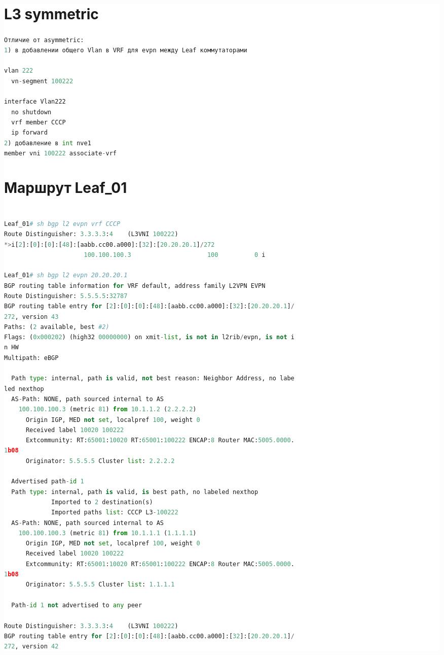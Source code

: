 
# L3 symmetric 
```python
Отличие от asymmetric:
1) в добавлении общего Vlan в VRF для evpn между Leaf коммутаторами

vlan 222
  vn-segment 100222

interface Vlan222
  no shutdown
  vrf member CCCP
  ip forward
2) добавление в int nve1
member vni 100222 associate-vrf
```

# Маршрут Leaf_01
```python

Leaf_01# sh bgp l2 evpn vrf CCCP
Route Distinguisher: 3.3.3.3:4    (L3VNI 100222)
*>i[2]:[0]:[0]:[48]:[aabb.cc00.a000]:[32]:[20.20.20.1]/272
                      100.100.100.3                     100          0 i

Leaf_01# sh bgp l2 evpn 20.20.20.1
BGP routing table information for VRF default, address family L2VPN EVPN
Route Distinguisher: 5.5.5.5:32787
BGP routing table entry for [2]:[0]:[0]:[48]:[aabb.cc00.a000]:[32]:[20.20.20.1]/
272, version 43
Paths: (2 available, best #2)
Flags: (0x000202) (high32 00000000) on xmit-list, is not in l2rib/evpn, is not i
n HW
Multipath: eBGP

  Path type: internal, path is valid, not best reason: Neighbor Address, no labe
led nexthop
  AS-Path: NONE, path sourced internal to AS
    100.100.100.3 (metric 81) from 10.1.1.2 (2.2.2.2)
      Origin IGP, MED not set, localpref 100, weight 0
      Received label 10020 100222
      Extcommunity: RT:65001:10020 RT:65001:100222 ENCAP:8 Router MAC:5005.0000.
1b08
      Originator: 5.5.5.5 Cluster list: 2.2.2.2 

  Advertised path-id 1
  Path type: internal, path is valid, is best path, no labeled nexthop
             Imported to 2 destination(s)
             Imported paths list: CCCP L3-100222
  AS-Path: NONE, path sourced internal to AS
    100.100.100.3 (metric 81) from 10.1.1.1 (1.1.1.1)
      Origin IGP, MED not set, localpref 100, weight 0
      Received label 10020 100222
      Extcommunity: RT:65001:10020 RT:65001:100222 ENCAP:8 Router MAC:5005.0000.
1b08
      Originator: 5.5.5.5 Cluster list: 1.1.1.1 

  Path-id 1 not advertised to any peer

Route Distinguisher: 3.3.3.3:4    (L3VNI 100222)
BGP routing table entry for [2]:[0]:[0]:[48]:[aabb.cc00.a000]:[32]:[20.20.20.1]/
272, version 42
```